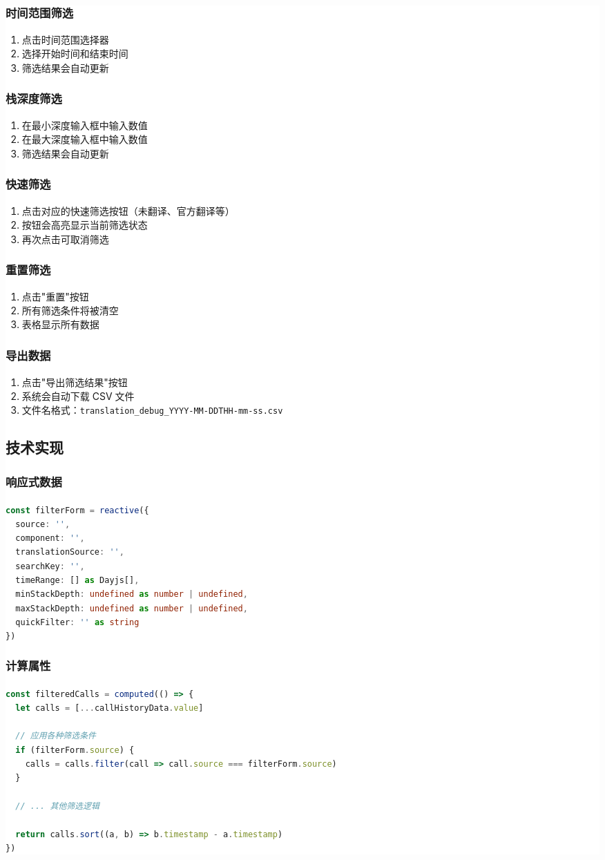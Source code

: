 ### 时间范围筛选
1. 点击时间范围选择器
2. 选择开始时间和结束时间
3. 筛选结果会自动更新

### 栈深度筛选
1. 在最小深度输入框中输入数值
2. 在最大深度输入框中输入数值
3. 筛选结果会自动更新

### 快速筛选
1. 点击对应的快速筛选按钮（未翻译、官方翻译等）
2. 按钮会高亮显示当前筛选状态
3. 再次点击可取消筛选

### 重置筛选
1. 点击"重置"按钮
2. 所有筛选条件将被清空
3. 表格显示所有数据

### 导出数据
1. 点击"导出筛选结果"按钮
2. 系统会自动下载 CSV 文件
3. 文件名格式：`translation_debug_YYYY-MM-DDTHH-mm-ss.csv`

## 技术实现

### 响应式数据
```typescript
const filterForm = reactive({
  source: '',
  component: '',
  translationSource: '',
  searchKey: '',
  timeRange: [] as Dayjs[],
  minStackDepth: undefined as number | undefined,
  maxStackDepth: undefined as number | undefined,
  quickFilter: '' as string
})
```

### 计算属性
```typescript
const filteredCalls = computed(() => {
  let calls = [...callHistoryData.value]
  
  // 应用各种筛选条件
  if (filterForm.source) {
    calls = calls.filter(call => call.source === filterForm.source)
  }
  
  // ... 其他筛选逻辑
  
  return calls.sort((a, b) => b.timestamp - a.timestamp)
})
```
